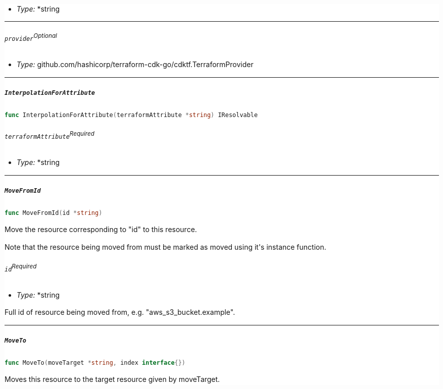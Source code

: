 - *Type:* *string

---

###### `provider`<sup>Optional</sup> <a name="provider" id="@cdktf/provider-azurerm.automationRunbook.AutomationRunbook.importFrom.parameter.provider"></a>

- *Type:* github.com/hashicorp/terraform-cdk-go/cdktf.TerraformProvider

---

##### `InterpolationForAttribute` <a name="InterpolationForAttribute" id="@cdktf/provider-azurerm.automationRunbook.AutomationRunbook.interpolationForAttribute"></a>

```go
func InterpolationForAttribute(terraformAttribute *string) IResolvable
```

###### `terraformAttribute`<sup>Required</sup> <a name="terraformAttribute" id="@cdktf/provider-azurerm.automationRunbook.AutomationRunbook.interpolationForAttribute.parameter.terraformAttribute"></a>

- *Type:* *string

---

##### `MoveFromId` <a name="MoveFromId" id="@cdktf/provider-azurerm.automationRunbook.AutomationRunbook.moveFromId"></a>

```go
func MoveFromId(id *string)
```

Move the resource corresponding to "id" to this resource.

Note that the resource being moved from must be marked as moved using it's instance function.

###### `id`<sup>Required</sup> <a name="id" id="@cdktf/provider-azurerm.automationRunbook.AutomationRunbook.moveFromId.parameter.id"></a>

- *Type:* *string

Full id of resource being moved from, e.g. "aws_s3_bucket.example".

---

##### `MoveTo` <a name="MoveTo" id="@cdktf/provider-azurerm.automationRunbook.AutomationRunbook.moveTo"></a>

```go
func MoveTo(moveTarget *string, index interface{})
```

Moves this resource to the target resource given by moveTarget.
